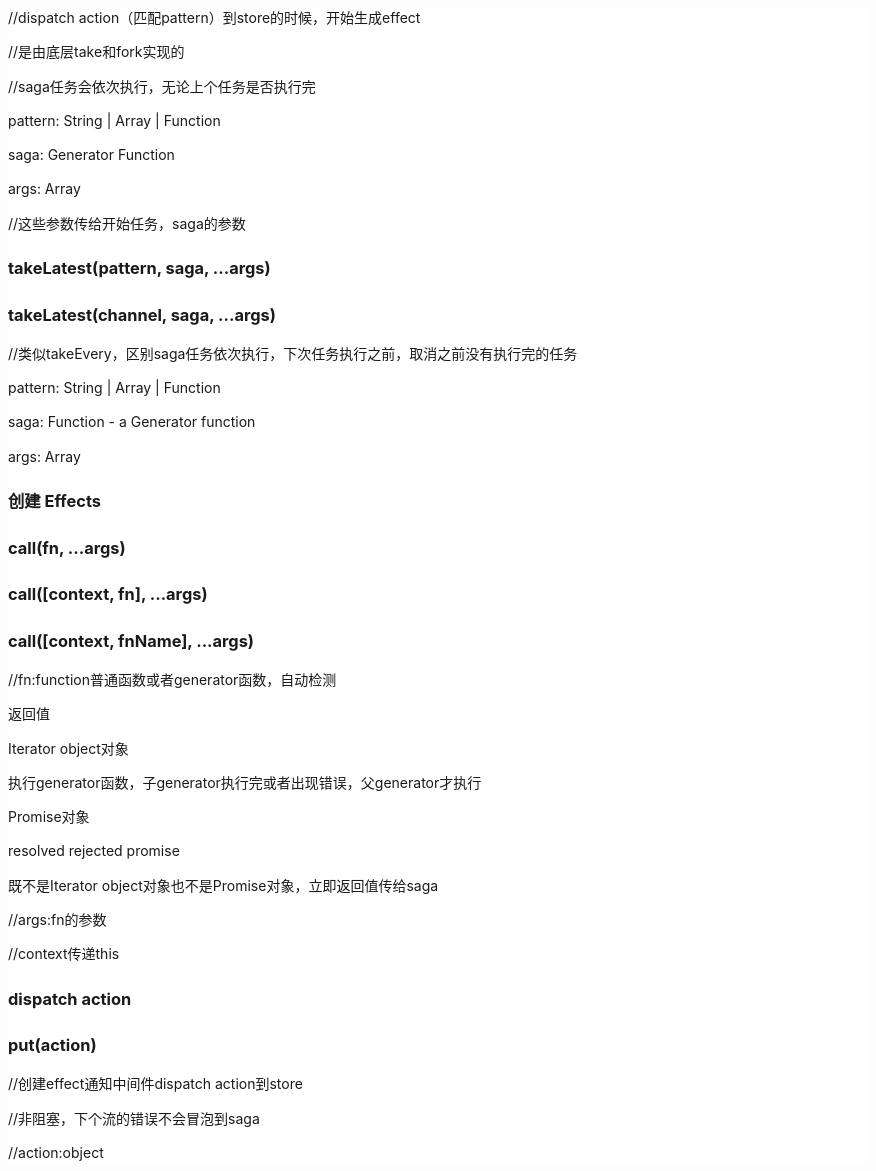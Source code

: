 //dispatch action（匹配pattern）到store的时候，开始生成effect

//是由底层take和fork实现的

//saga任务会依次执行，无论上个任务是否执行完

pattern: String | Array | Function

saga: Generator Function

args: Array<any>

//这些参数传给开始任务，saga的参数

### takeLatest(pattern, saga, ...args) ###

### takeLatest(channel, saga, ...args) ###

//类似takeEvery，区别saga任务依次执行，下次任务执行之前，取消之前没有执行完的任务

pattern: String | Array | Function

saga: Function - a Generator function

args: Array<any>

### 创建 Effects ###

### call(fn, ...args) ###

### call([context, fn], ...args) ###

### call([context, fnName], ...args) ###

//fn:function普通函数或者generator函数，自动检测

返回值

Iterator object对象

执行generator函数，子generator执行完或者出现错误，父generator才执行

Promise对象

resolved rejected promise

既不是Iterator object对象也不是Promise对象，立即返回值传给saga

//args:fn的参数

//context传递this

### dispatch action ###

### put(action) ###

//创建effect通知中间件dispatch action到store

//非阻塞，下个流的错误不会冒泡到saga

//action:object